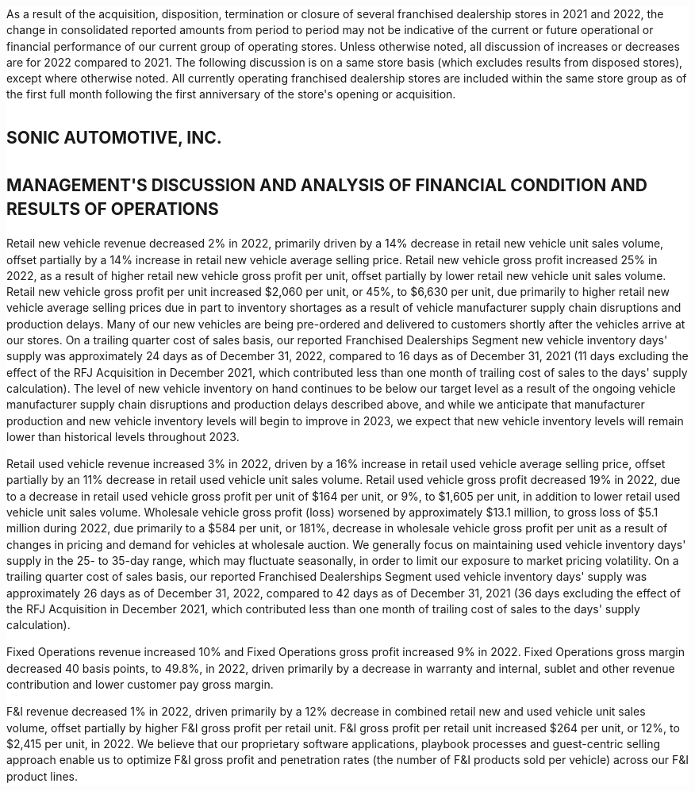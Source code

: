 As a result of the acquisition, disposition, termination or closure of several franchised dealership stores in 2021 and 2022, the change in consolidated reported amounts from period to period may not be indicative of the current or future operational or financial performance of our current group of operating stores. Unless otherwise noted, all discussion of increases or decreases are for 2022 compared to 2021. The following discussion is on a same store basis (which excludes results from disposed stores), except where otherwise noted. All currently operating franchised dealership stores are included within the same store group as of the first full month following the first anniversary of the store's opening or acquisition.

## SONIC AUTOMOTIVE, INC.

## MANAGEMENT'S DISCUSSION AND ANALYSIS OF FINANCIAL CONDITION AND RESULTS OF OPERATIONS

Retail new vehicle revenue decreased 2% in 2022, primarily driven by a 14% decrease in retail new vehicle unit sales volume, offset partially by a 14% increase in retail new vehicle average selling price. Retail new vehicle gross profit increased 25% in 2022, as a result of higher retail new vehicle gross profit per unit, offset partially by lower retail new vehicle unit sales volume. Retail new vehicle gross profit per unit increased $2,060 per unit, or 45%, to $6,630 per unit, due primarily to higher retail new vehicle average selling prices due in part to inventory shortages as a result of vehicle manufacturer supply chain disruptions and production delays. Many of our new vehicles are being pre-ordered and delivered to customers shortly after the vehicles arrive at our stores. On a trailing quarter cost of sales basis, our reported Franchised Dealerships Segment new vehicle inventory days' supply was approximately 24 days as of December 31, 2022, compared to 16 days as of December 31, 2021 (11 days excluding the effect of the RFJ Acquisition in December 2021, which contributed less than one month of trailing cost of sales to the days' supply calculation). The level of new vehicle inventory on hand continues to be below our target level as a result of the ongoing vehicle manufacturer supply chain disruptions and production delays described above, and while we anticipate that manufacturer production and new vehicle inventory levels will begin to improve in 2023, we expect that new vehicle inventory levels will remain lower than historical levels throughout 2023.

Retail used vehicle revenue increased 3% in 2022, driven by a 16% increase in retail used vehicle average selling price, offset partially by an 11% decrease in retail used vehicle unit sales volume. Retail used vehicle gross profit decreased 19% in 2022, due to a decrease in retail used vehicle gross profit per unit of $164 per unit, or 9%, to $1,605 per unit, in addition to lower retail used vehicle unit sales volume. Wholesale vehicle gross profit (loss) worsened by approximately $13.1 million, to gross loss of $5.1 million during 2022, due primarily to a $584 per unit, or 181%, decrease in wholesale vehicle gross profit per unit as a result of changes in pricing and demand for vehicles at wholesale auction. We generally focus on maintaining used vehicle inventory days' supply in the 25- to 35-day range, which may fluctuate seasonally, in order to limit our exposure to market pricing volatility. On a trailing quarter cost of sales basis, our reported Franchised Dealerships Segment used vehicle inventory days' supply was approximately 26 days as of December 31, 2022, compared to 42 days as of December 31, 2021 (36 days excluding the effect of the RFJ Acquisition in December 2021, which contributed less than one month of trailing cost of sales to the days' supply calculation).

Fixed Operations revenue increased 10% and Fixed Operations gross profit increased 9% in 2022. Fixed Operations gross margin decreased 40 basis points, to 49.8%, in 2022, driven primarily by a decrease in warranty and internal, sublet and other revenue contribution and lower customer pay gross margin.

F&amp;I revenue decreased 1% in 2022, driven primarily by a 12% decrease in combined retail new and used vehicle unit sales volume, offset partially by higher F&amp;I gross profit per retail unit. F&amp;I gross profit per retail unit increased $264 per unit, or 12%, to $2,415 per unit, in 2022. We believe that our proprietary software applications, playbook processes and guest-centric selling approach enable us to optimize F&amp;I gross profit and penetration rates (the number of F&amp;I products sold per vehicle) across our F&amp;I product lines.

